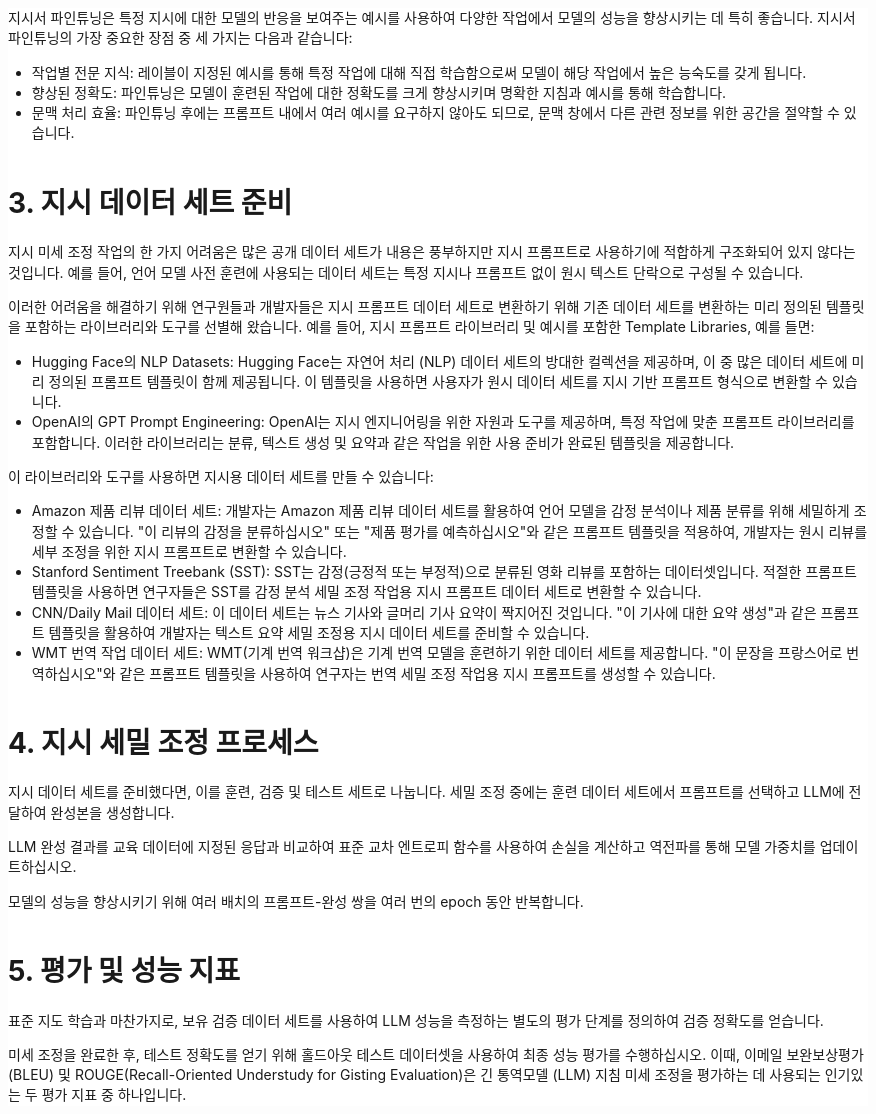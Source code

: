 지시서 파인튜닝은 특정 지시에 대한 모델의 반응을 보여주는 예시를 사용하여 다양한 작업에서 모델의 성능을 향상시키는 데 특히 좋습니다. 지시서 파인튜닝의 가장 중요한 장점 중 세 가지는 다음과 같습니다:

- 작업별 전문 지식: 레이블이 지정된 예시를 통해 특정 작업에 대해 직접 학습함으로써 모델이 해당 작업에서 높은 능숙도를 갖게 됩니다.
- 향상된 정확도: 파인튜닝은 모델이 훈련된 작업에 대한 정확도를 크게 향상시키며 명확한 지침과 예시를 통해 학습합니다.
- 문맥 처리 효율: 파인튜닝 후에는 프롬프트 내에서 여러 예시를 요구하지 않아도 되므로, 문맥 창에서 다른 관련 정보를 위한 공간을 절약할 수 있습니다.

<div class="content-ad"></div>

# 3. 지시 데이터 세트 준비

지시 미세 조정 작업의 한 가지 어려움은 많은 공개 데이터 세트가 내용은 풍부하지만 지시 프롬프트로 사용하기에 적합하게 구조화되어 있지 않다는 것입니다. 예를 들어, 언어 모델 사전 훈련에 사용되는 데이터 세트는 특정 지시나 프롬프트 없이 원시 텍스트 단락으로 구성될 수 있습니다.

이러한 어려움을 해결하기 위해 연구원들과 개발자들은 지시 프롬프트 데이터 세트로 변환하기 위해 기존 데이터 세트를 변환하는 미리 정의된 템플릿을 포함하는 라이브러리와 도구를 선별해 왔습니다. 예를 들어, 지시 프롬프트 라이브러리 및 예시를 포함한 Template Libraries, 예를 들면:

- Hugging Face의 NLP Datasets: Hugging Face는 자연어 처리 (NLP) 데이터 세트의 방대한 컬렉션을 제공하며, 이 중 많은 데이터 세트에 미리 정의된 프롬프트 템플릿이 함께 제공됩니다. 이 템플릿을 사용하면 사용자가 원시 데이터 세트를 지시 기반 프롬프트 형식으로 변환할 수 있습니다.
- OpenAI의 GPT Prompt Engineering: OpenAI는 지시 엔지니어링을 위한 자원과 도구를 제공하며, 특정 작업에 맞춘 프롬프트 라이브러리를 포함합니다. 이러한 라이브러리는 분류, 텍스트 생성 및 요약과 같은 작업을 위한 사용 준비가 완료된 템플릿을 제공합니다.

<div class="content-ad"></div>

이 라이브러리와 도구를 사용하면 지시용 데이터 세트를 만들 수 있습니다:

- Amazon 제품 리뷰 데이터 세트: 개발자는 Amazon 제품 리뷰 데이터 세트를 활용하여 언어 모델을 감정 분석이나 제품 분류를 위해 세밀하게 조정할 수 있습니다. "이 리뷰의 감정을 분류하십시오" 또는 "제품 평가를 예측하십시오"와 같은 프롬프트 템플릿을 적용하여, 개발자는 원시 리뷰를 세부 조정을 위한 지시 프롬프트로 변환할 수 있습니다.
- Stanford Sentiment Treebank (SST): SST는 감정(긍정적 또는 부정적)으로 분류된 영화 리뷰를 포함하는 데이터셋입니다. 적절한 프롬프트 템플릿을 사용하면 연구자들은 SST를 감정 분석 세밀 조정 작업용 지시 프롬프트 데이터 세트로 변환할 수 있습니다.
- CNN/Daily Mail 데이터 세트: 이 데이터 세트는 뉴스 기사와 글머리 기사 요약이 짝지어진 것입니다. "이 기사에 대한 요약 생성"과 같은 프롬프트 템플릿을 활용하여 개발자는 텍스트 요약 세밀 조정용 지시 데이터 세트를 준비할 수 있습니다.
- WMT 번역 작업 데이터 세트: WMT(기계 번역 워크샵)은 기계 번역 모델을 훈련하기 위한 데이터 세트를 제공합니다. "이 문장을 프랑스어로 번역하십시오"와 같은 프롬프트 템플릿을 사용하여 연구자는 번역 세밀 조정 작업용 지시 프롬프트를 생성할 수 있습니다.

# 4. 지시 세밀 조정 프로세스

지시 데이터 세트를 준비했다면, 이를 훈련, 검증 및 테스트 세트로 나눕니다. 세밀 조정 중에는 훈련 데이터 세트에서 프롬프트를 선택하고 LLM에 전달하여 완성본을 생성합니다.

<div class="content-ad"></div>

LLM 완성 결과를 교육 데이터에 지정된 응답과 비교하여 표준 교차 엔트로피 함수를 사용하여 손실을 계산하고 역전파를 통해 모델 가중치를 업데이트하십시오.

모델의 성능을 향상시키기 위해 여러 배치의 프롬프트-완성 쌍을 여러 번의 epoch 동안 반복합니다.

# 5. 평가 및 성능 지표

표준 지도 학습과 마찬가지로, 보유 검증 데이터 세트를 사용하여 LLM 성능을 측정하는 별도의 평가 단계를 정의하여 검증 정확도를 얻습니다.

<div class="content-ad"></div>

미세 조정을 완료한 후, 테스트 정확도를 얻기 위해 홀드아웃 테스트 데이터셋을 사용하여 최종 성능 평가를 수행하십시오. 이때, 이메일 보완보상평가(BLEU) 및 ROUGE(Recall-Oriented Understudy for Gisting Evaluation)은 긴 통역모델 (LLM) 지침 미세 조정을 평가하는 데 사용되는 인기있는 두 평가 지표 중 하나입니다.
